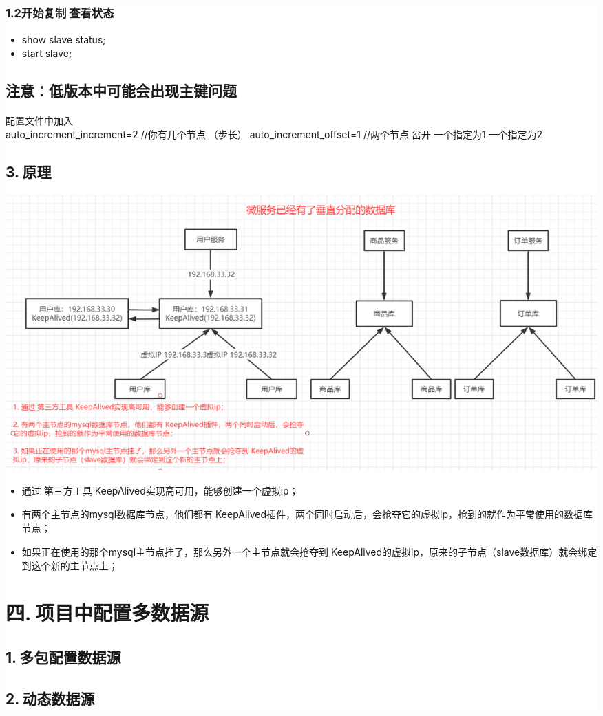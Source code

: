 ### 1.2开始复制 查看状态

- show slave status;
- start slave;

## 注意：低版本中可能会出现主键问题

配置文件中加入  
auto_increment_increment=2       //你有几个节点  （步长）
auto_increment_offset=1     //两个节点   岔开   一个指定为1  一个指定为2

## 3. 原理

![](images\mysql数据库集群原理.png)

- 通过 第三方工具 KeepAlived实现高可用，能够创建一个虚拟ip；
- 有两个主节点的mysql数据库节点，他们都有 KeepAlived插件，两个同时启动后，会抢夺它的虚拟ip，抢到的就作为平常使用的数据库节点； 

- 如果正在使用的那个mysql主节点挂了，那么另外一个主节点就会抢夺到 KeepAlived的虚拟ip，原来的子节点（slave数据库）就会绑定到这个新的主节点上；



# 四. 项目中配置多数据源

## 1. 多包配置数据源



## 2. 动态数据源

